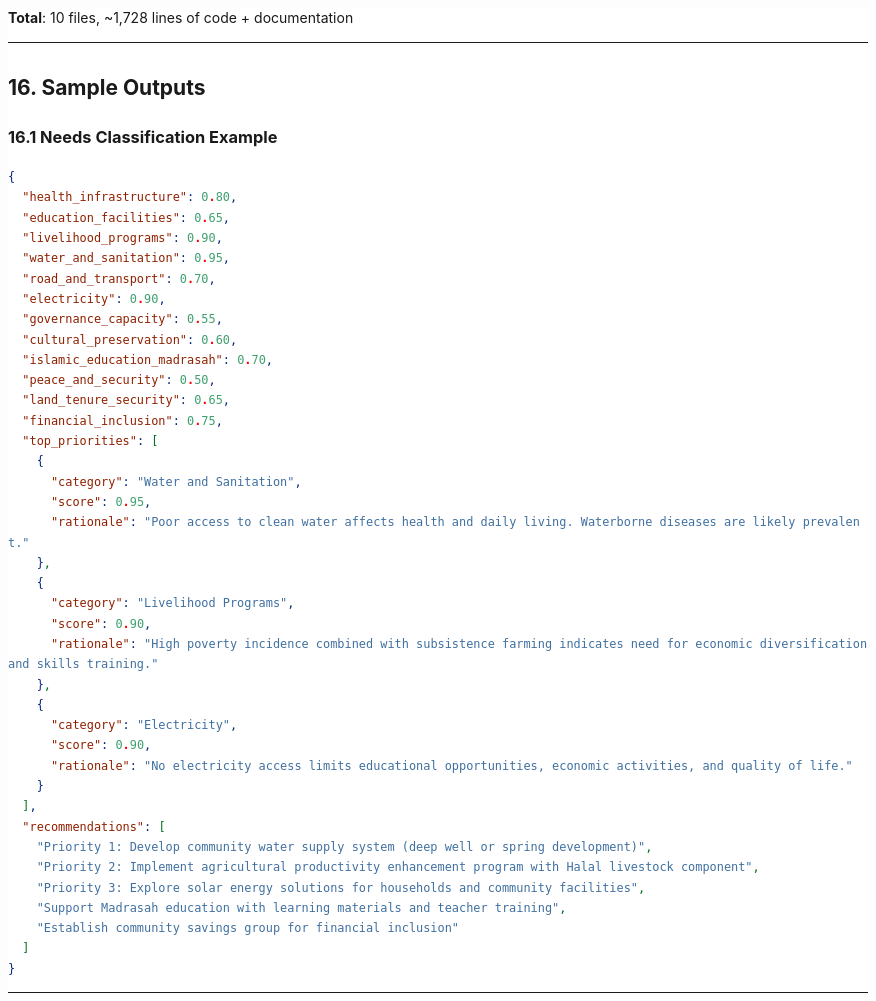 **Total**: 10 files, ~1,728 lines of code + documentation

---

## 16. Sample Outputs

### 16.1 Needs Classification Example

```json
{
  "health_infrastructure": 0.80,
  "education_facilities": 0.65,
  "livelihood_programs": 0.90,
  "water_and_sanitation": 0.95,
  "road_and_transport": 0.70,
  "electricity": 0.90,
  "governance_capacity": 0.55,
  "cultural_preservation": 0.60,
  "islamic_education_madrasah": 0.70,
  "peace_and_security": 0.50,
  "land_tenure_security": 0.65,
  "financial_inclusion": 0.75,
  "top_priorities": [
    {
      "category": "Water and Sanitation",
      "score": 0.95,
      "rationale": "Poor access to clean water affects health and daily living. Waterborne diseases are likely prevalent."
    },
    {
      "category": "Livelihood Programs",
      "score": 0.90,
      "rationale": "High poverty incidence combined with subsistence farming indicates need for economic diversification and skills training."
    },
    {
      "category": "Electricity",
      "score": 0.90,
      "rationale": "No electricity access limits educational opportunities, economic activities, and quality of life."
    }
  ],
  "recommendations": [
    "Priority 1: Develop community water supply system (deep well or spring development)",
    "Priority 2: Implement agricultural productivity enhancement program with Halal livestock component",
    "Priority 3: Explore solar energy solutions for households and community facilities",
    "Support Madrasah education with learning materials and teacher training",
    "Establish community savings group for financial inclusion"
  ]
}
```

---